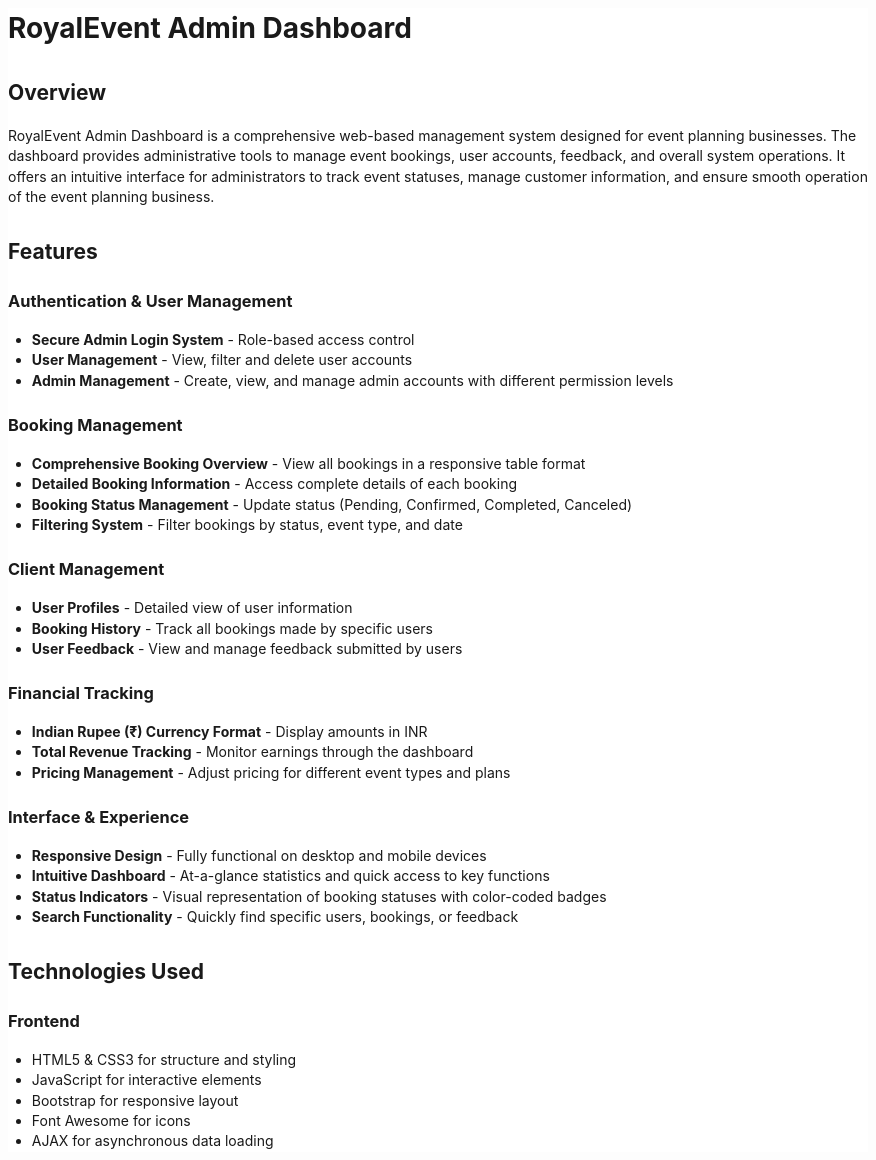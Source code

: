 # RoyalEvent Admin Dashboard

## Overview

RoyalEvent Admin Dashboard is a comprehensive web-based management system designed for event planning businesses. The dashboard provides administrative tools to manage event bookings, user accounts, feedback, and overall system operations. It offers an intuitive interface for administrators to track event statuses, manage customer information, and ensure smooth operation of the event planning business.

## Features

### Authentication & User Management

- **Secure Admin Login System** - Role-based access control
- **User Management** - View, filter and delete user accounts
- **Admin Management** - Create, view, and manage admin accounts with different permission levels

### Booking Management

- **Comprehensive Booking Overview** - View all bookings in a responsive table format
- **Detailed Booking Information** - Access complete details of each booking
- **Booking Status Management** - Update status (Pending, Confirmed, Completed, Canceled)
- **Filtering System** - Filter bookings by status, event type, and date

### Client Management

- **User Profiles** - Detailed view of user information
- **Booking History** - Track all bookings made by specific users
- **User Feedback** - View and manage feedback submitted by users

### Financial Tracking

- **Indian Rupee (₹) Currency Format** - Display amounts in INR
- **Total Revenue Tracking** - Monitor earnings through the dashboard
- **Pricing Management** - Adjust pricing for different event types and plans

### Interface & Experience

- **Responsive Design** - Fully functional on desktop and mobile devices
- **Intuitive Dashboard** - At-a-glance statistics and quick access to key functions
- **Status Indicators** - Visual representation of booking statuses with color-coded badges
- **Search Functionality** - Quickly find specific users, bookings, or feedback

## Technologies Used

### Frontend

- HTML5 & CSS3 for structure and styling
- JavaScript for interactive elements
- Bootstrap for responsive layout
- Font Awesome for icons
- AJAX for asynchronous data loading
